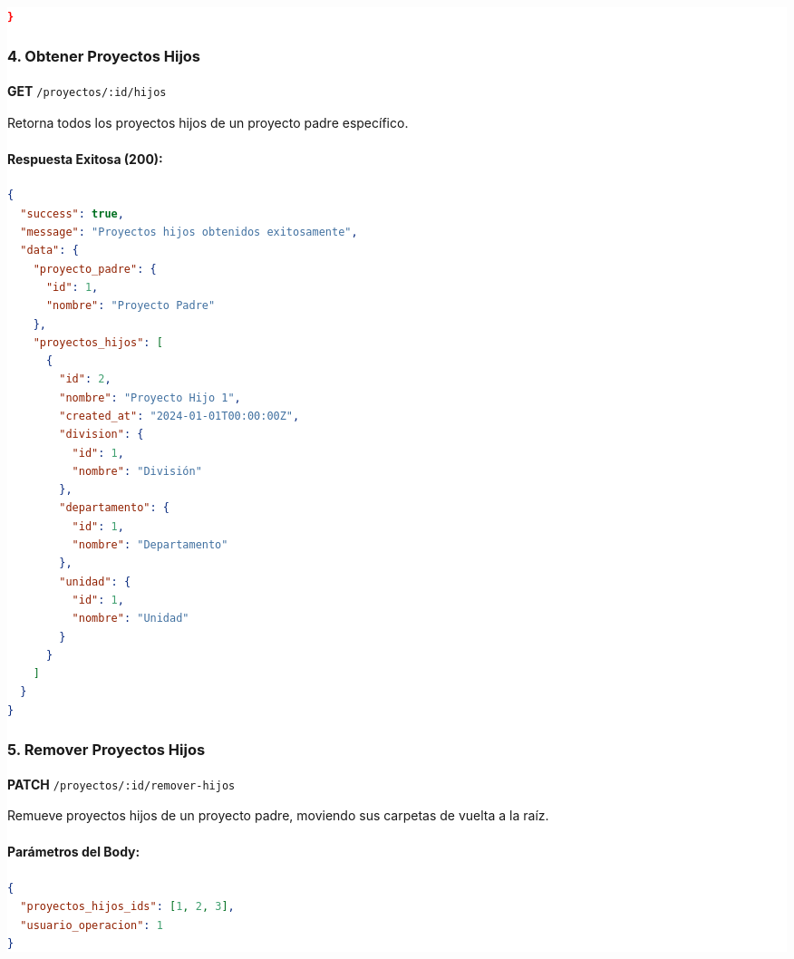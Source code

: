 ```json
}
```

### 4. Obtener Proyectos Hijos
**GET** `/proyectos/:id/hijos`

Retorna todos los proyectos hijos de un proyecto padre específico.

#### Respuesta Exitosa (200):
```json
{
  "success": true,
  "message": "Proyectos hijos obtenidos exitosamente",
  "data": {
    "proyecto_padre": {
      "id": 1,
      "nombre": "Proyecto Padre"
    },
    "proyectos_hijos": [
      {
        "id": 2,
        "nombre": "Proyecto Hijo 1",
        "created_at": "2024-01-01T00:00:00Z",
        "division": {
          "id": 1,
          "nombre": "División"
        },
        "departamento": {
          "id": 1,
          "nombre": "Departamento"
        },
        "unidad": {
          "id": 1,
          "nombre": "Unidad"
        }
      }
    ]
  }
}
```

### 5. Remover Proyectos Hijos
**PATCH** `/proyectos/:id/remover-hijos`

Remueve proyectos hijos de un proyecto padre, moviendo sus carpetas de vuelta a la raíz.

#### Parámetros del Body:
```json
{
  "proyectos_hijos_ids": [1, 2, 3],
  "usuario_operacion": 1
}
```
